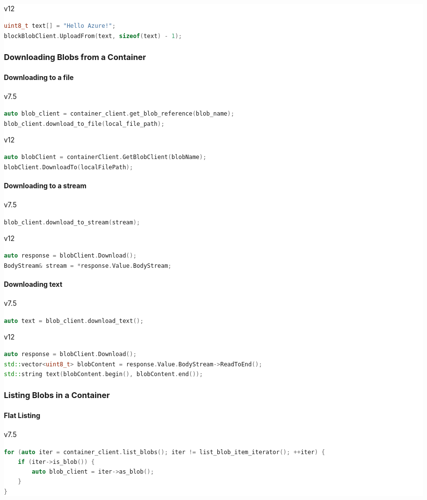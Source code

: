 v12
```C++
uint8_t text[] = "Hello Azure!";
blockBlobClient.UploadFrom(text, sizeof(text) - 1);
```

### Downloading Blobs from a Container

#### Downloading to a file

v7.5
```C++
auto blob_client = container_client.get_blob_reference(blob_name);
blob_client.download_to_file(local_file_path);
```

v12
```C++
auto blobClient = containerClient.GetBlobClient(blobName);
blobClient.DownloadTo(localFilePath);
```

#### Downloading to a stream

v7.5
```C++
blob_client.download_to_stream(stream);
```

v12
```C++
auto response = blobClient.Download();
BodyStream& stream = *response.Value.BodyStream;
```

#### Downloading text

v7.5
```C++
auto text = blob_client.download_text();
```

v12
```C++
auto response = blobClient.Download();
std::vector<uint8_t> blobContent = response.Value.BodyStream->ReadToEnd();
std::string text(blobContent.begin(), blobContent.end());
```

### Listing Blobs in a Container

#### Flat Listing

v7.5
```C++
for (auto iter = container_client.list_blobs(); iter != list_blob_item_iterator(); ++iter) {
    if (iter->is_blob()) {
        auto blob_client = iter->as_blob();
    }
}
```
